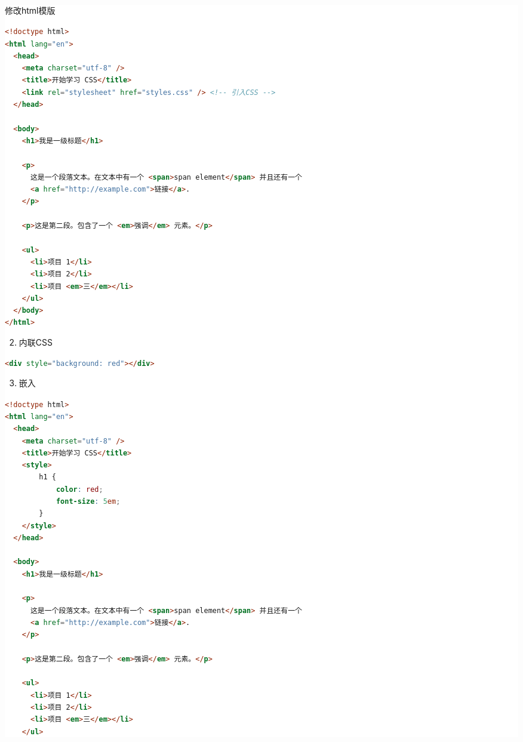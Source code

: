 修改html模版
```html [index.html]
<!doctype html>
<html lang="en">
  <head>
    <meta charset="utf-8" />
    <title>开始学习 CSS</title>
    <link rel="stylesheet" href="styles.css" /> <!-- 引入CSS -->
  </head>

  <body>
    <h1>我是一级标题</h1>

    <p>
      这是一个段落文本。在文本中有一个 <span>span element</span> 并且还有一个
      <a href="http://example.com">链接</a>.
    </p>

    <p>这是第二段。包含了一个 <em>强调</em> 元素。</p>

    <ul>
      <li>项目 1</li>
      <li>项目 2</li>
      <li>项目 <em>三</em></li>
    </ul>
  </body>
</html>

```

2. 内联CSS

```html
<div style="background: red"></div>
```
3. 嵌入

```html [index.html]
<!doctype html>
<html lang="en">
  <head>
    <meta charset="utf-8" />
    <title>开始学习 CSS</title>
    <style>
        h1 {
            color: red;
            font-size: 5em;
        }
    </style>
  </head>

  <body>
    <h1>我是一级标题</h1>

    <p>
      这是一个段落文本。在文本中有一个 <span>span element</span> 并且还有一个
      <a href="http://example.com">链接</a>.
    </p>

    <p>这是第二段。包含了一个 <em>强调</em> 元素。</p>

    <ul>
      <li>项目 1</li>
      <li>项目 2</li>
      <li>项目 <em>三</em></li>
    </ul>
```